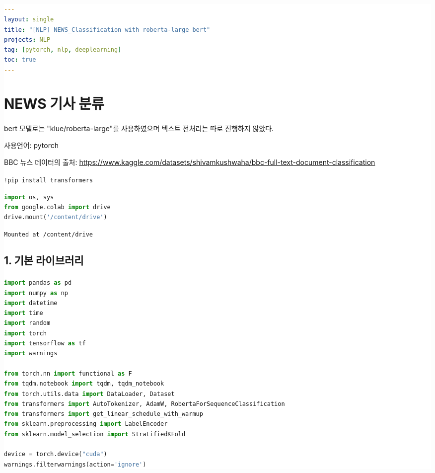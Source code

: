 ```yaml
---
layout: single
title: "[NLP] NEWS_Classification with roberta-large bert"
projects: NLP
tag: [pytorch, nlp, deeplearning]
toc: true
---
```


# NEWS 기사 분류
bert 모델로는 "klue/roberta-large"를 사용하였으며 텍스트 전처리는 따로 진행하지 않았다.

사용언어: pytorch

BBC 뉴스 데이터의 출처: https://www.kaggle.com/datasets/shivamkushwaha/bbc-full-text-document-classification

```python
!pip install transformers
```


```python
import os, sys 
from google.colab import drive
drive.mount('/content/drive')
```

    Mounted at /content/drive


## 1. 기본 라이브러리
```python
import pandas as pd
import numpy as np
import datetime
import time
import random
import torch
import tensorflow as tf
import warnings

from torch.nn import functional as F
from tqdm.notebook import tqdm, tqdm_notebook
from torch.utils.data import DataLoader, Dataset
from transformers import AutoTokenizer, AdamW, RobertaForSequenceClassification
from transformers import get_linear_schedule_with_warmup
from sklearn.preprocessing import LabelEncoder
from sklearn.model_selection import StratifiedKFold

device = torch.device("cuda")
warnings.filterwarnings(action='ignore')
```
